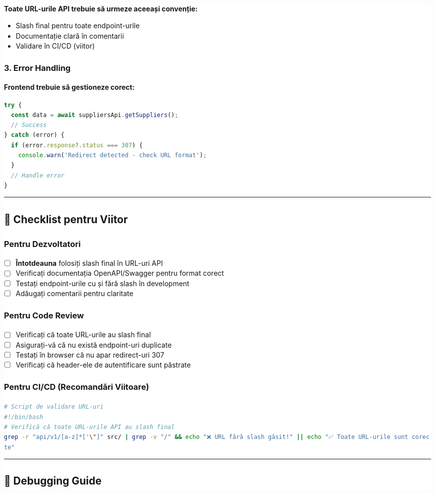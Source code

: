 **Toate URL-urile API trebuie să urmeze aceeași convenție:**
- Slash final pentru toate endpoint-urile
- Documentație clară în comentarii
- Validare în CI/CD (viitor)

### 3. Error Handling

**Frontend trebuie să gestioneze corect:**
```typescript
try {
  const data = await suppliersApi.getSuppliers();
  // Success
} catch (error) {
  if (error.response?.status === 307) {
    console.warn('Redirect detected - check URL format');
  }
  // Handle error
}
```

---

## 📝 Checklist pentru Viitor

### Pentru Dezvoltatori

- [ ] **Întotdeauna** folosiți slash final în URL-uri API
- [ ] Verificați documentația OpenAPI/Swagger pentru format corect
- [ ] Testați endpoint-urile cu și fără slash în development
- [ ] Adăugați comentarii pentru claritate

### Pentru Code Review

- [ ] Verificați că toate URL-urile au slash final
- [ ] Asigurați-vă că nu există endpoint-uri duplicate
- [ ] Testați în browser că nu apar redirect-uri 307
- [ ] Verificați că header-ele de autentificare sunt păstrate

### Pentru CI/CD (Recomandări Viitoare)

```bash
# Script de validare URL-uri
#!/bin/bash
# Verifică că toate URL-urile API au slash final
grep -r "api/v1/[a-z]*['\"]" src/ | grep -v "/" && echo "❌ URL fără slash găsit!" || echo "✅ Toate URL-urile sunt corecte"
```

---

## 🔧 Debugging Guide
